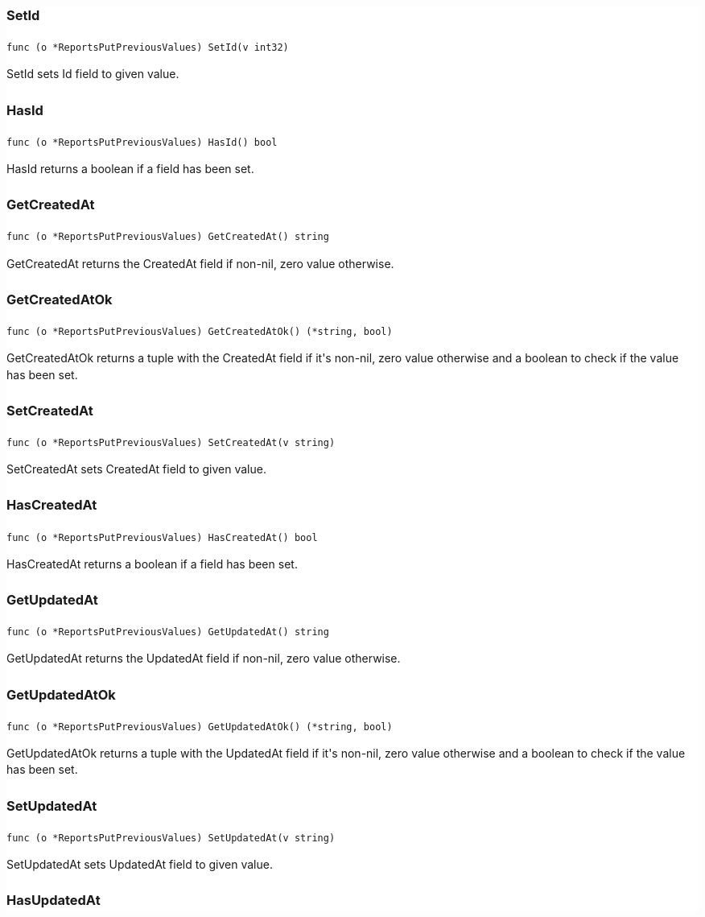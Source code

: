 ### SetId

`func (o *ReportsPutPreviousValues) SetId(v int32)`

SetId sets Id field to given value.

### HasId

`func (o *ReportsPutPreviousValues) HasId() bool`

HasId returns a boolean if a field has been set.

### GetCreatedAt

`func (o *ReportsPutPreviousValues) GetCreatedAt() string`

GetCreatedAt returns the CreatedAt field if non-nil, zero value otherwise.

### GetCreatedAtOk

`func (o *ReportsPutPreviousValues) GetCreatedAtOk() (*string, bool)`

GetCreatedAtOk returns a tuple with the CreatedAt field if it's non-nil, zero value otherwise
and a boolean to check if the value has been set.

### SetCreatedAt

`func (o *ReportsPutPreviousValues) SetCreatedAt(v string)`

SetCreatedAt sets CreatedAt field to given value.

### HasCreatedAt

`func (o *ReportsPutPreviousValues) HasCreatedAt() bool`

HasCreatedAt returns a boolean if a field has been set.

### GetUpdatedAt

`func (o *ReportsPutPreviousValues) GetUpdatedAt() string`

GetUpdatedAt returns the UpdatedAt field if non-nil, zero value otherwise.

### GetUpdatedAtOk

`func (o *ReportsPutPreviousValues) GetUpdatedAtOk() (*string, bool)`

GetUpdatedAtOk returns a tuple with the UpdatedAt field if it's non-nil, zero value otherwise
and a boolean to check if the value has been set.

### SetUpdatedAt

`func (o *ReportsPutPreviousValues) SetUpdatedAt(v string)`

SetUpdatedAt sets UpdatedAt field to given value.

### HasUpdatedAt
